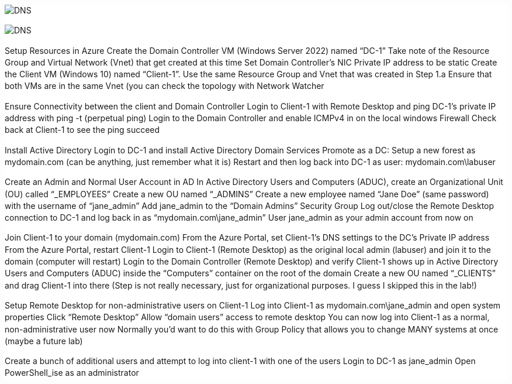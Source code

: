 <p>
<img src="https://i.imgur.com/AEu84WS.jpeg" height="80%" width="80%" alt="DNS"/>
</p>
<p>

<p>
<img src="https://i.imgur.com/cYNOQTo.jpeg" height="80%" width="80%" alt="DNS"/>
</p>
<p>
Setup Resources in Azure
Create the Domain Controller VM (Windows Server 2022) named “DC-1”
Take note of the Resource Group and Virtual Network (Vnet) that get created at this time
Set Domain Controller’s NIC Private IP address to be static
Create the Client VM (Windows 10) named “Client-1”. Use the same Resource Group and Vnet that was created in Step 1.a
Ensure that both VMs are in the same Vnet (you can check the topology with Network Watcher
</p>
Ensure Connectivity between the client and Domain Controller
Login to Client-1 with Remote Desktop and ping DC-1’s private IP address with ping -t <ip address> (perpetual ping)
Login to the Domain Controller and enable ICMPv4 in on the local windows Firewall
Check back at Client-1 to see the ping succeed
</p>
<p>
Install Active Directory
Login to DC-1 and install Active Directory Domain Services
Promote as a DC: Setup a new forest as mydomain.com (can be anything, just remember what it is)
Restart and then log back into DC-1 as user: mydomain.com\labuser
</p>
<p>  
Create an Admin and Normal User Account in AD
In Active Directory Users and Computers (ADUC), create an Organizational Unit (OU) called “_EMPLOYEES”
Create a new OU named “_ADMINS”
Create a new employee named “Jane Doe” (same password) with the username of “jane_admin”
Add jane_admin to the “Domain Admins” Security Group
Log out/close the Remote Desktop connection to DC-1 and log back in as “mydomain.com\jane_admin”
User jane_admin as your admin account from now on
</p>
<p> 
Join Client-1 to your domain (mydomain.com)
From the Azure Portal, set Client-1’s DNS settings to the DC’s Private IP address
From the Azure Portal, restart Client-1
Login to Client-1 (Remote Desktop) as the original local admin (labuser) and join it to the domain (computer will restart)
Login to the Domain Controller (Remote Desktop) and verify Client-1 shows up in Active Directory Users and Computers (ADUC) inside the “Computers” container on the root of the domain
Create a new OU named “_CLIENTS” and drag Client-1 into there (Step is not really necessary, just for organizational purposes. I guess I skipped this in the lab!)
</p>
<p> 
Setup Remote Desktop for non-administrative users on Client-1
Log into Client-1 as mydomain.com\jane_admin and open system properties
Click “Remote Desktop”
Allow “domain users” access to remote desktop
You can now log into Client-1 as a normal, non-administrative user now
Normally you’d want to do this with Group Policy that allows you to change MANY systems at once (maybe a future lab)
</p> 
  <p> 
Create a bunch of additional users and attempt to log into client-1 with one of the users
Login to DC-1 as jane_admin
Open PowerShell_ise as an administrator